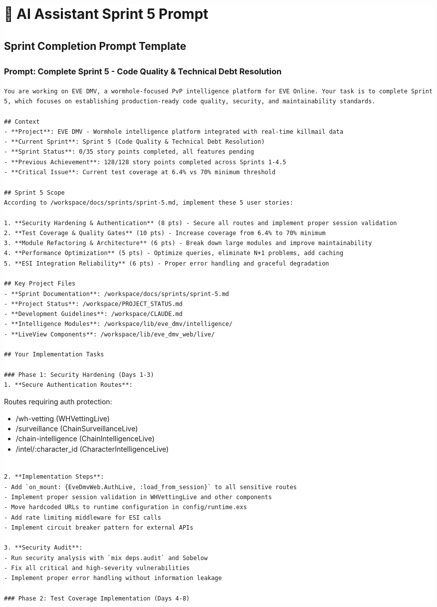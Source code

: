 # 🤖 AI Assistant Sprint 5 Prompt

## Sprint Completion Prompt Template

### Prompt: Complete Sprint 5 - Code Quality & Technical Debt Resolution

```
You are working on EVE DMV, a wormhole-focused PvP intelligence platform for EVE Online. Your task is to complete Sprint 5, which focuses on establishing production-ready code quality, security, and maintainability standards.

## Context
- **Project**: EVE DMV - Wormhole intelligence platform integrated with real-time killmail data
- **Current Sprint**: Sprint 5 (Code Quality & Technical Debt Resolution)
- **Sprint Status**: 0/35 story points completed, all features pending
- **Previous Achievement**: 128/128 story points completed across Sprints 1-4.5
- **Critical Issue**: Current test coverage at 6.4% vs 70% minimum threshold

## Sprint 5 Scope
According to /workspace/docs/sprints/sprint-5.md, implement these 5 user stories:

1. **Security Hardening & Authentication** (8 pts) - Secure all routes and implement proper session validation
2. **Test Coverage & Quality Gates** (10 pts) - Increase coverage from 6.4% to 70% minimum
3. **Module Refactoring & Architecture** (6 pts) - Break down large modules and improve maintainability
4. **Performance Optimization** (5 pts) - Optimize queries, eliminate N+1 problems, add caching
5. **ESI Integration Reliability** (6 pts) - Proper error handling and graceful degradation

## Key Project Files
- **Sprint Documentation**: /workspace/docs/sprints/sprint-5.md
- **Project Status**: /workspace/PROJECT_STATUS.md
- **Development Guidelines**: /workspace/CLAUDE.md
- **Intelligence Modules**: /workspace/lib/eve_dmv/intelligence/
- **LiveView Components**: /workspace/lib/eve_dmv_web/live/

## Your Implementation Tasks

### Phase 1: Security Hardening (Days 1-3)
1. **Secure Authentication Routes**:
   ```
   Routes requiring auth protection:
   - /wh-vetting (WHVettingLive)
   - /surveillance (ChainSurveillanceLive)
   - /chain-intelligence (ChainIntelligenceLive)
   - /intel/:character_id (CharacterIntelligenceLive)
   ```

2. **Implementation Steps**:
   - Add `on_mount: {EveDmvWeb.AuthLive, :load_from_session}` to all sensitive routes
   - Implement proper session validation in WHVettingLive and other components
   - Move hardcoded URLs to runtime configuration in config/runtime.exs
   - Add rate limiting middleware for ESI calls
   - Implement circuit breaker pattern for external APIs

3. **Security Audit**:
   - Run security analysis with `mix deps.audit` and Sobelow
   - Fix all critical and high-severity vulnerabilities
   - Implement proper error handling without information leakage

### Phase 2: Test Coverage Implementation (Days 4-8)
   ```